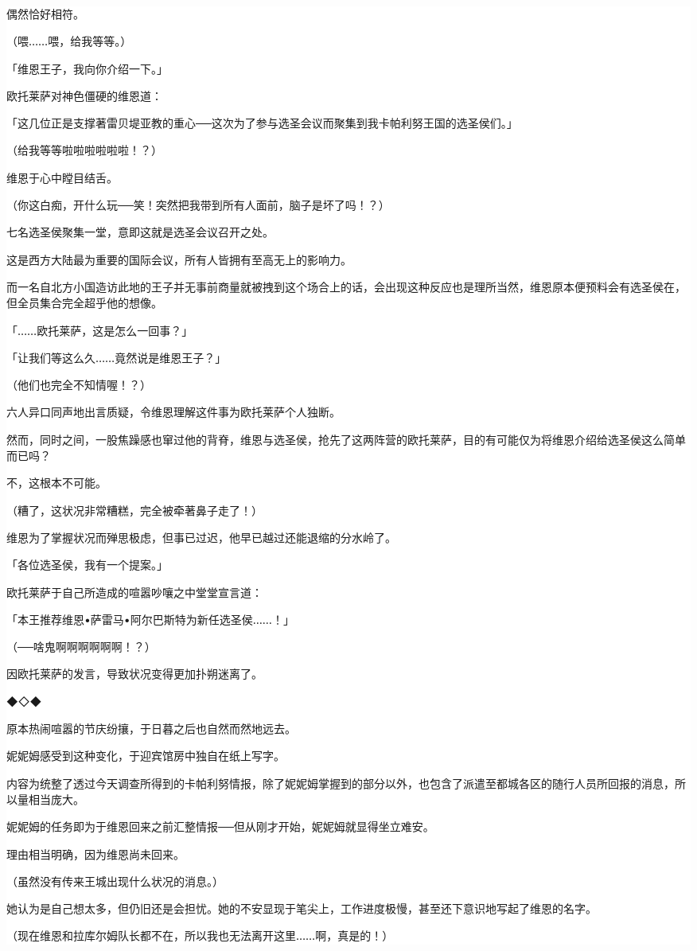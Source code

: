 偶然恰好相符。

（喂……喂，给我等等。）

「维恩王子，我向你介绍一下。」

欧托莱萨对神色僵硬的维恩道：

「这几位正是支撑著雷贝堤亚教的重心──这次为了参与选圣会议而聚集到我卡帕利努王国的选圣侯们。」

（给我等等啦啦啦啦啦啦！？）

维恩于心中瞠目结舌。

（你这白痴，开什么玩──笑！突然把我带到所有人面前，脑子是坏了吗！？）

七名选圣侯聚集一堂，意即这就是选圣会议召开之处。

这是西方大陆最为重要的国际会议，所有人皆拥有至高无上的影响力。

而一名自北方小国造访此地的王子并无事前商量就被拽到这个场合上的话，会出现这种反应也是理所当然，维恩原本便预料会有选圣侯在，但全员集合完全超乎他的想像。

「……欧托莱萨，这是怎么一回事？」

「让我们等这么久……竟然说是维恩王子？」

（他们也完全不知情喔！？）

六人异口同声地出言质疑，令维恩理解这件事为欧托莱萨个人独断。

然而，同时之间，一股焦躁感也窜过他的背脊，维恩与选圣侯，抢先了这两阵营的欧托莱萨，目的有可能仅为将维恩介绍给选圣侯这么简单而已吗？

不，这根本不可能。

（糟了，这状况非常糟糕，完全被牵著鼻子走了！）

维恩为了掌握状况而殚思极虑，但事已过迟，他早已越过还能退缩的分水岭了。

「各位选圣侯，我有一个提案。」

欧托莱萨于自己所造成的喧嚣吵嚷之中堂堂宣言道：

「本王推荐维恩•萨雷马•阿尔巴斯特为新任选圣侯……！」

（──啥鬼啊啊啊啊啊啊！？）

因欧托莱萨的发言，导致状况变得更加扑朔迷离了。

◆◇◆

原本热闹喧嚣的节庆纷攘，于日暮之后也自然而然地远去。

妮妮姆感受到这种变化，于迎宾馆房中独自在纸上写字。

内容为统整了透过今天调查所得到的卡帕利努情报，除了妮妮姆掌握到的部分以外，也包含了派遣至都城各区的随行人员所回报的消息，所以量相当庞大。

妮妮姆的任务即为于维恩回来之前汇整情报──但从刚才开始，妮妮姆就显得坐立难安。

理由相当明确，因为维恩尚未回来。

（虽然没有传来王城出现什么状况的消息。）

她认为是自己想太多，但仍旧还是会担忧。她的不安显现于笔尖上，工作进度极慢，甚至还下意识地写起了维恩的名字。

（现在维恩和拉库尔姆队长都不在，所以我也无法离开这里……啊，真是的！）
